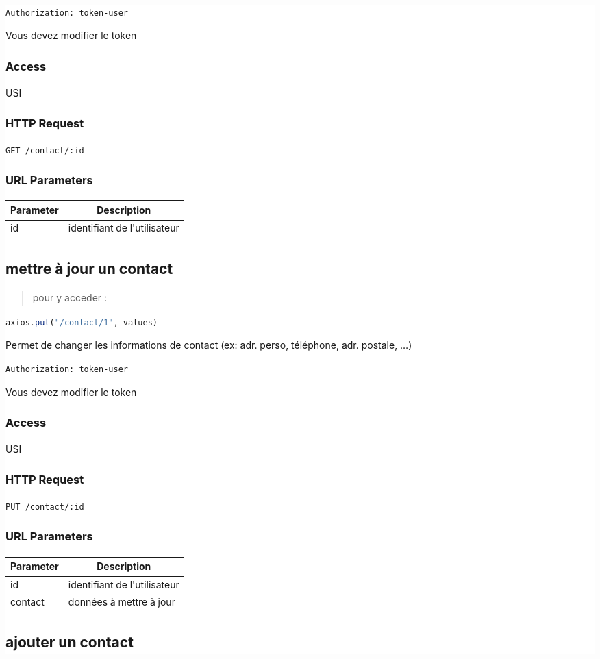 
`Authorization: token-user`

<aside class=notice>
Vous devez modifier le token
</aside>


### Access
USI

### HTTP Request

`GET /contact/:id`

### URL Parameters
Parameter | Description
--------- | -----------
id | identifiant de l'utilisateur





## mettre à jour un contact

> pour y acceder :

```javascript
axios.put("/contact/1", values)
```
Permet de changer les informations de contact (ex: adr. perso, téléphone, adr. postale, …)


`Authorization: token-user`

<aside class=notice>
Vous devez modifier le token
</aside>


### Access
USI

### HTTP Request

`PUT /contact/:id`

### URL Parameters
Parameter | Description
--------- | -----------
id | identifiant de l'utilisateur
contact | données à mettre à jour



## ajouter un contact
